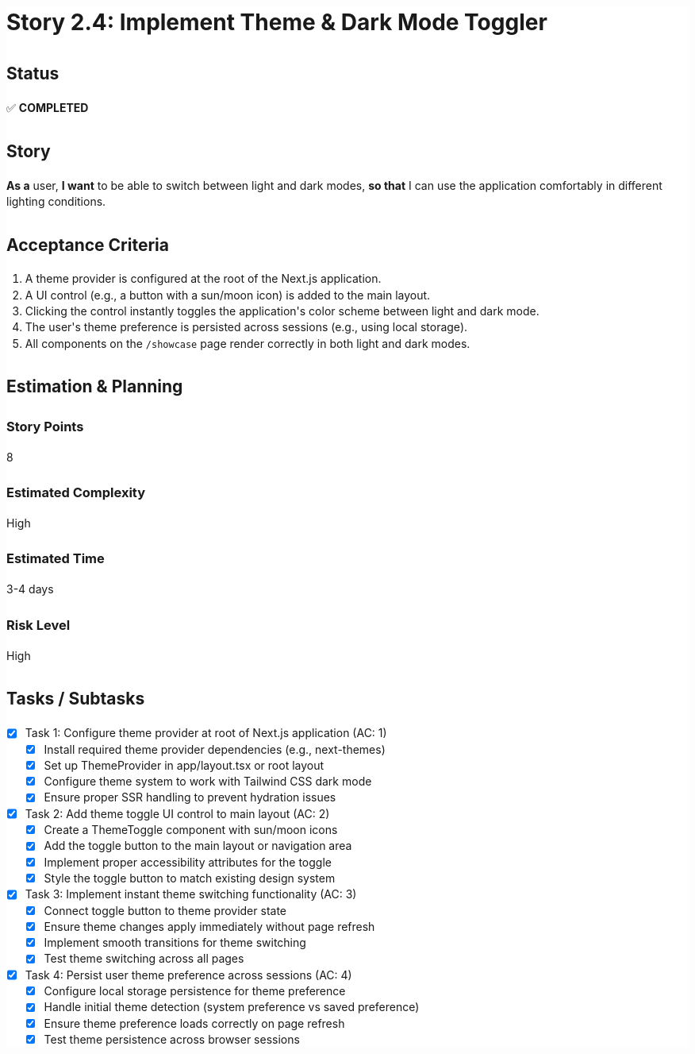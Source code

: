 # Story 2.4: Implement Theme & Dark Mode Toggler

## Status

✅ **COMPLETED**

## Story

**As a** user,
**I want** to be able to switch between light and dark modes,
**so that** I can use the application comfortably in different lighting conditions.

## Acceptance Criteria

1. A theme provider is configured at the root of the Next.js application.
2. A UI control (e.g., a button with a sun/moon icon) is added to the main layout.
3. Clicking the control instantly toggles the application's color scheme between light and dark mode.
4. The user's theme preference is persisted across sessions (e.g., using local storage).
5. All components on the `/showcase` page render correctly in both light and dark modes.

## Estimation & Planning

### Story Points

8

### Estimated Complexity

High

### Estimated Time

3-4 days

### Risk Level

High

## Tasks / Subtasks

- [x] Task 1: Configure theme provider at root of Next.js application (AC: 1)
  - [x] Install required theme provider dependencies (e.g., next-themes)
  - [x] Set up ThemeProvider in app/layout.tsx or root layout
  - [x] Configure theme system to work with Tailwind CSS dark mode
  - [x] Ensure proper SSR handling to prevent hydration issues
- [x] Task 2: Add theme toggle UI control to main layout (AC: 2)
  - [x] Create a ThemeToggle component with sun/moon icons
  - [x] Add the toggle button to the main layout or navigation area
  - [x] Implement proper accessibility attributes for the toggle
  - [x] Style the toggle button to match existing design system
- [x] Task 3: Implement instant theme switching functionality (AC: 3)
  - [x] Connect toggle button to theme provider state
  - [x] Ensure theme changes apply immediately without page refresh
  - [x] Implement smooth transitions for theme switching
  - [x] Test theme switching across all pages
- [x] Task 4: Persist user theme preference across sessions (AC: 4)
  - [x] Configure local storage persistence for theme preference
  - [x] Handle initial theme detection (system preference vs saved preference)
  - [x] Ensure theme preference loads correctly on page refresh
  - [x] Test theme persistence across browser sessions